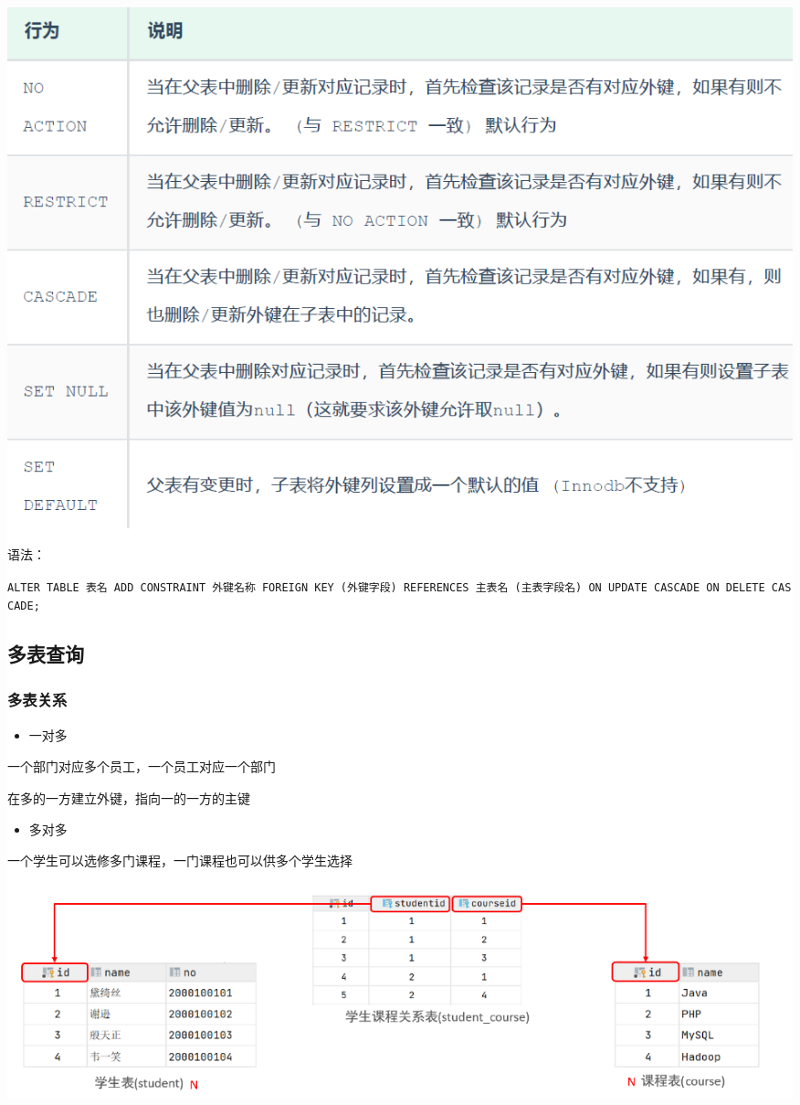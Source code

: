 ![image-20241223141027836](img/MySQL基础操作/image-20241223141027836.png)

语法：

```
ALTER TABLE 表名 ADD CONSTRAINT 外键名称 FOREIGN KEY (外键字段) REFERENCES 主表名 (主表字段名) ON UPDATE CASCADE ON DELETE CASCADE;
```



## 多表查询

### 多表关系

+ 一对多

一个部门对应多个员工，一个员工对应一个部门

在多的一方建立外键，指向一的一方的主键

+ 多对多

一个学生可以选修多门课程，一门课程也可以供多个学生选择

![image-20241223141458747](img/MySQL基础操作/image-20241223141458747.png)
